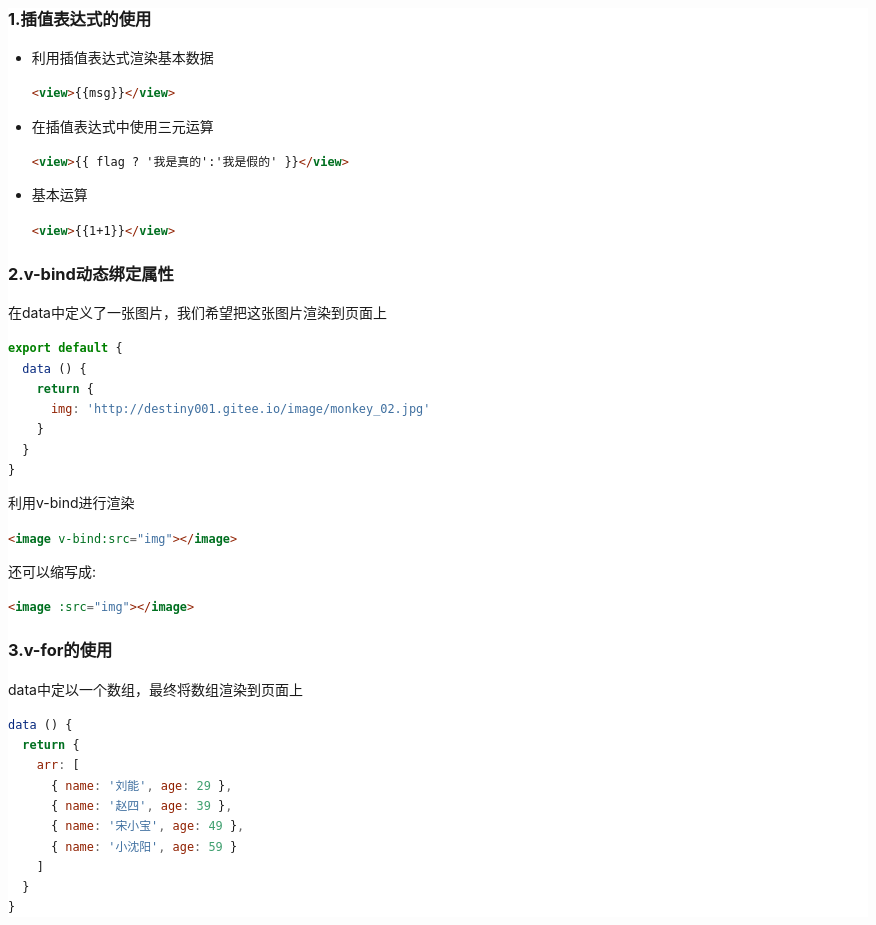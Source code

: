 ### 1.插值表达式的使用

+ 利用插值表达式渲染基本数据

  ```html
  <view>{{msg}}</view>
  ```

+ 在插值表达式中使用三元运算

  ```html
  <view>{{ flag ? '我是真的':'我是假的' }}</view>
  ```

+ 基本运算

  ```html
  <view>{{1+1}}</view>
  ```


### 2.v-bind动态绑定属性

在data中定义了一张图片，我们希望把这张图片渲染到页面上

```js
export default {
  data () {
    return {
      img: 'http://destiny001.gitee.io/image/monkey_02.jpg'
    }
  }
}
```

利用v-bind进行渲染

```html
<image v-bind:src="img"></image>
```

还可以缩写成:

```html
<image :src="img"></image>
```

### 3.v-for的使用

data中定以一个数组，最终将数组渲染到页面上

```js
data () {
  return {
    arr: [
      { name: '刘能', age: 29 },
      { name: '赵四', age: 39 },
      { name: '宋小宝', age: 49 },
      { name: '小沈阳', age: 59 }
    ]
  }
}
```
